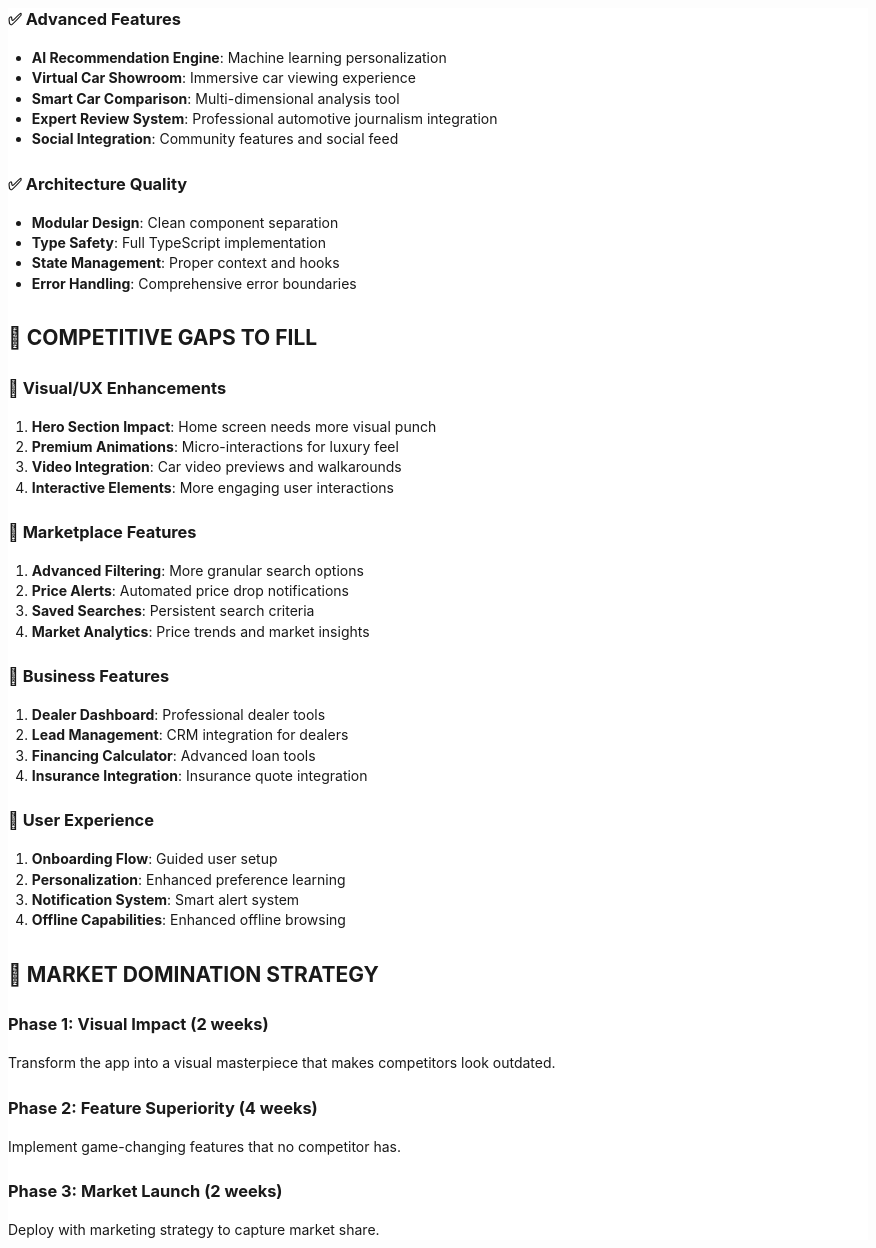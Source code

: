 ### ✅ **Advanced Features**
- **AI Recommendation Engine**: Machine learning personalization
- **Virtual Car Showroom**: Immersive car viewing experience
- **Smart Car Comparison**: Multi-dimensional analysis tool
- **Expert Review System**: Professional automotive journalism integration
- **Social Integration**: Community features and social feed

### ✅ **Architecture Quality**
- **Modular Design**: Clean component separation
- **Type Safety**: Full TypeScript implementation
- **State Management**: Proper context and hooks
- **Error Handling**: Comprehensive error boundaries

## 🚀 **COMPETITIVE GAPS TO FILL**

### 🎨 **Visual/UX Enhancements**
1. **Hero Section Impact**: Home screen needs more visual punch
2. **Premium Animations**: Micro-interactions for luxury feel
3. **Video Integration**: Car video previews and walkarounds
4. **Interactive Elements**: More engaging user interactions

### 🛒 **Marketplace Features**
1. **Advanced Filtering**: More granular search options
2. **Price Alerts**: Automated price drop notifications
3. **Saved Searches**: Persistent search criteria
4. **Market Analytics**: Price trends and market insights

### 💼 **Business Features**
1. **Dealer Dashboard**: Professional dealer tools
2. **Lead Management**: CRM integration for dealers
3. **Financing Calculator**: Advanced loan tools
4. **Insurance Integration**: Insurance quote integration

### 🎯 **User Experience**
1. **Onboarding Flow**: Guided user setup
2. **Personalization**: Enhanced preference learning
3. **Notification System**: Smart alert system
4. **Offline Capabilities**: Enhanced offline browsing

## 📱 **MARKET DOMINATION STRATEGY**

### **Phase 1: Visual Impact (2 weeks)**
Transform the app into a visual masterpiece that makes competitors look outdated.

### **Phase 2: Feature Superiority (4 weeks)**
Implement game-changing features that no competitor has.

### **Phase 3: Market Launch (2 weeks)**
Deploy with marketing strategy to capture market share.
